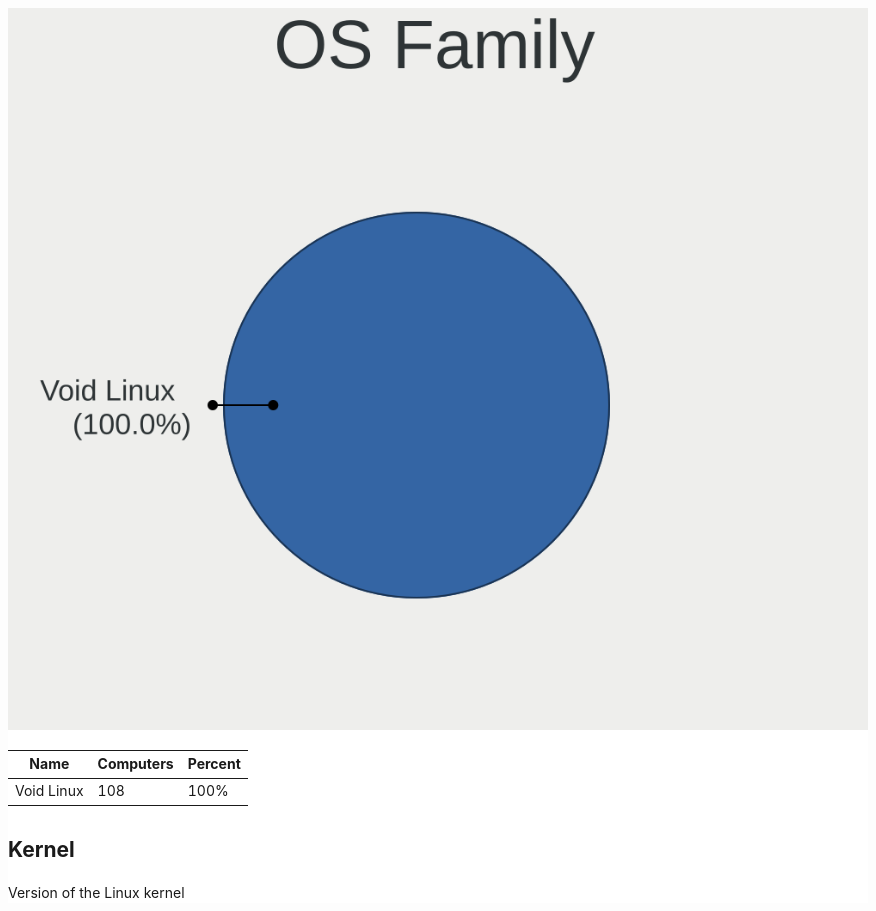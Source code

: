 ![OS Family](./All/images/pie_chart/os_family.svg)


| Name       | Computers | Percent |
|------------|-----------|---------|
| Void Linux | 108       | 100%    |

Kernel
------

Version of the Linux kernel
